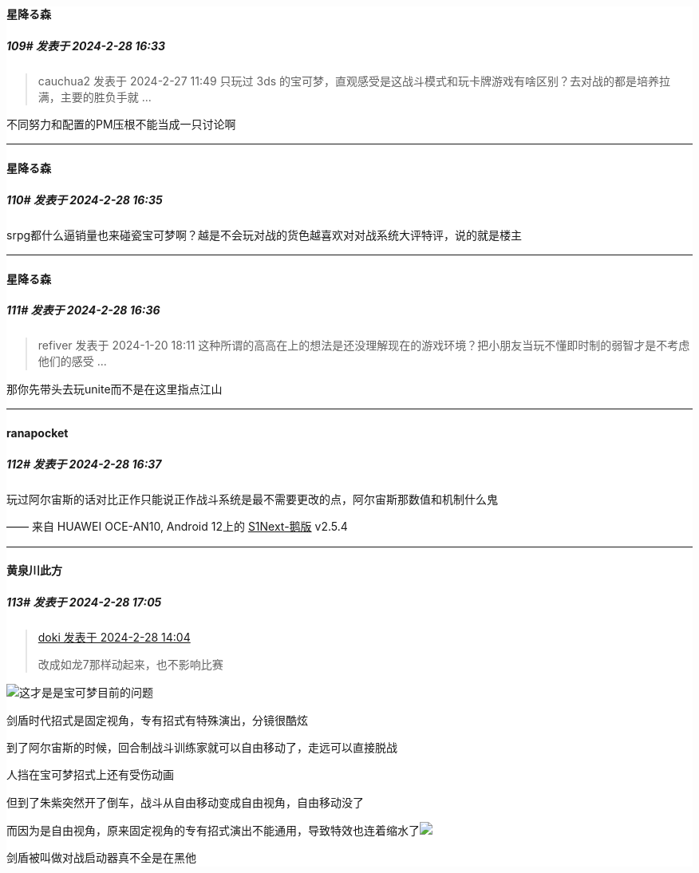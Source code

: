 ####  星降る森  
##### 109#       发表于 2024-2-28 16:33

<blockquote>cauchua2 发表于 2024-2-27 11:49
只玩过 3ds 的宝可梦，直观感受是这战斗模式和玩卡牌游戏有啥区别？去对战的都是培养拉满，主要的胜负手就 ...</blockquote>
不同努力和配置的PM压根不能当成一只讨论啊


*****

####  星降る森  
##### 110#       发表于 2024-2-28 16:35

srpg都什么逼销量也来碰瓷宝可梦啊？越是不会玩对战的货色越喜欢对对战系统大评特评，说的就是楼主

*****

####  星降る森  
##### 111#       发表于 2024-2-28 16:36

<blockquote>refiver 发表于 2024-1-20 18:11
这种所谓的高高在上的想法是还没理解现在的游戏环境？把小朋友当玩不懂即时制的弱智才是不考虑他们的感受 ...</blockquote>
那你先带头去玩unite而不是在这里指点江山

*****

####  ranapocket  
##### 112#       发表于 2024-2-28 16:37

玩过阿尔宙斯的话对比正作只能说正作战斗系统是最不需要更改的点，阿尔宙斯那数值和机制什么鬼

—— 来自 HUAWEI OCE-AN10, Android 12上的 [S1Next-鹅版](https://github.com/ykrank/S1-Next/releases) v2.5.4


*****

####  黄泉川此方  
##### 113#       发表于 2024-2-28 17:05

<blockquote><a href="httphttps://bbs.saraba1st.com/2b/forum.php?mod=redirect&amp;goto=findpost&amp;pid=64093178&amp;ptid=2168782" target="_blank">doki 发表于 2024-2-28 14:04</a>

改成如龙7那样动起来，也不影响比赛</blockquote>
<img src="https://static.saraba1st.com/image/smiley/face2017/067.png" referrerpolicy="no-referrer">这才是是宝可梦目前的问题

剑盾时代招式是固定视角，专有招式有特殊演出，分镜很酷炫

到了阿尔宙斯的时候，回合制战斗训练家就可以自由移动了，走远可以直接脱战

人挡在宝可梦招式上还有受伤动画

但到了朱紫突然开了倒车，战斗从自由移动变成自由视角，自由移动没了

而因为是自由视角，原来固定视角的专有招式演出不能通用，导致特效也连着缩水了<img src="https://static.saraba1st.com/image/smiley/face2017/067.png" referrerpolicy="no-referrer">

剑盾被叫做对战启动器真不全是在黑他
